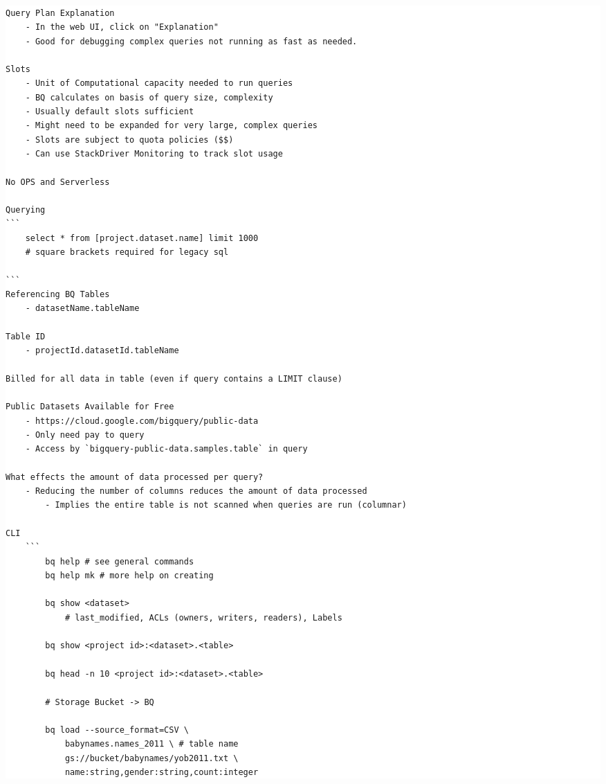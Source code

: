 	Query Plan Explanation
		- In the web UI, click on "Explanation"
		- Good for debugging complex queries not running as fast as needed.

	Slots
		- Unit of Computational capacity needed to run queries
		- BQ calculates on basis of query size, complexity
		- Usually default slots sufficient
		- Might need to be expanded for very large, complex queries
		- Slots are subject to quota policies ($$)
		- Can use StackDriver Monitoring to track slot usage

	No OPS and Serverless

	Querying
	```
		select * from [project.dataset.name] limit 1000
		# square brackets required for legacy sql

	```
	Referencing BQ Tables
		- datasetName.tableName

	Table ID
		- projectId.datasetId.tableName

	Billed for all data in table (even if query contains a LIMIT clause)

	Public Datasets Available for Free
		- https://cloud.google.com/bigquery/public-data
		- Only need pay to query
		- Access by `bigquery-public-data.samples.table` in query

	What effects the amount of data processed per query?
		- Reducing the number of columns reduces the amount of data processed
			- Implies the entire table is not scanned when queries are run (columnar)

	CLI
		```
			bq help # see general commands
			bq help mk # more help on creating

			bq show <dataset>
				# last_modified, ACLs (owners, writers, readers), Labels

			bq show <project id>:<dataset>.<table>

			bq head -n 10 <project id>:<dataset>.<table>

			# Storage Bucket -> BQ

			bq load --source_format=CSV \
				babynames.names_2011 \ # table name
				gs://bucket/babynames/yob2011.txt \
				name:string,gender:string,count:integer
